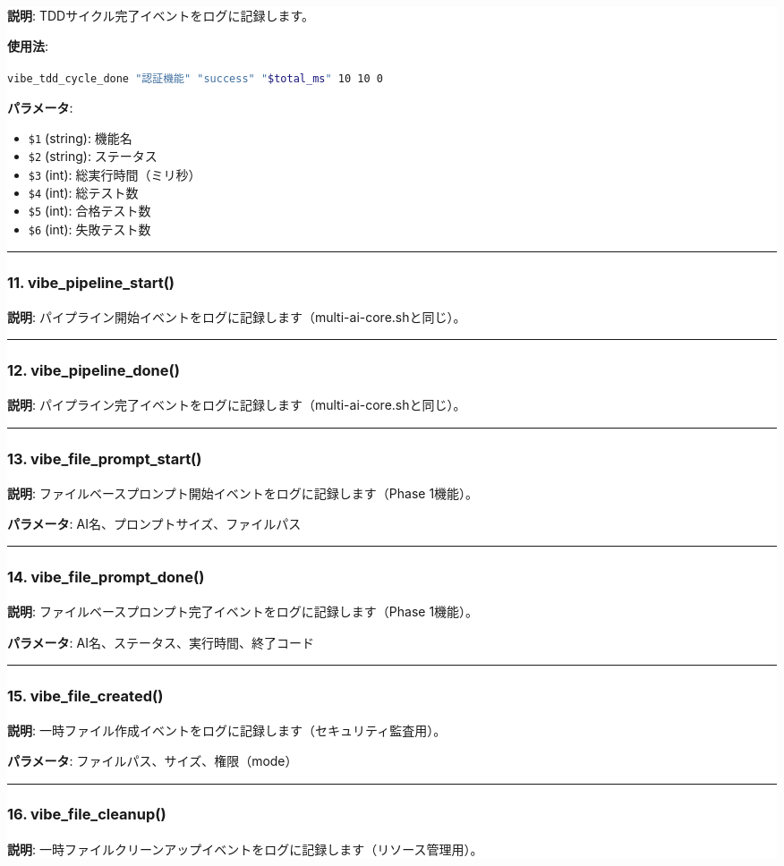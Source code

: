 **説明**: TDDサイクル完了イベントをログに記録します。

**使用法**:
```bash
vibe_tdd_cycle_done "認証機能" "success" "$total_ms" 10 10 0
```

**パラメータ**:
- `$1` (string): 機能名
- `$2` (string): ステータス
- `$3` (int): 総実行時間（ミリ秒）
- `$4` (int): 総テスト数
- `$5` (int): 合格テスト数
- `$6` (int): 失敗テスト数

---

### 11. vibe_pipeline_start()

**説明**: パイプライン開始イベントをログに記録します（multi-ai-core.shと同じ）。

---

### 12. vibe_pipeline_done()

**説明**: パイプライン完了イベントをログに記録します（multi-ai-core.shと同じ）。

---

### 13. vibe_file_prompt_start()

**説明**: ファイルベースプロンプト開始イベントをログに記録します（Phase 1機能）。

**パラメータ**: AI名、プロンプトサイズ、ファイルパス

---

### 14. vibe_file_prompt_done()

**説明**: ファイルベースプロンプト完了イベントをログに記録します（Phase 1機能）。

**パラメータ**: AI名、ステータス、実行時間、終了コード

---

### 15. vibe_file_created()

**説明**: 一時ファイル作成イベントをログに記録します（セキュリティ監査用）。

**パラメータ**: ファイルパス、サイズ、権限（mode）

---

### 16. vibe_file_cleanup()

**説明**: 一時ファイルクリーンアップイベントをログに記録します（リソース管理用）。
